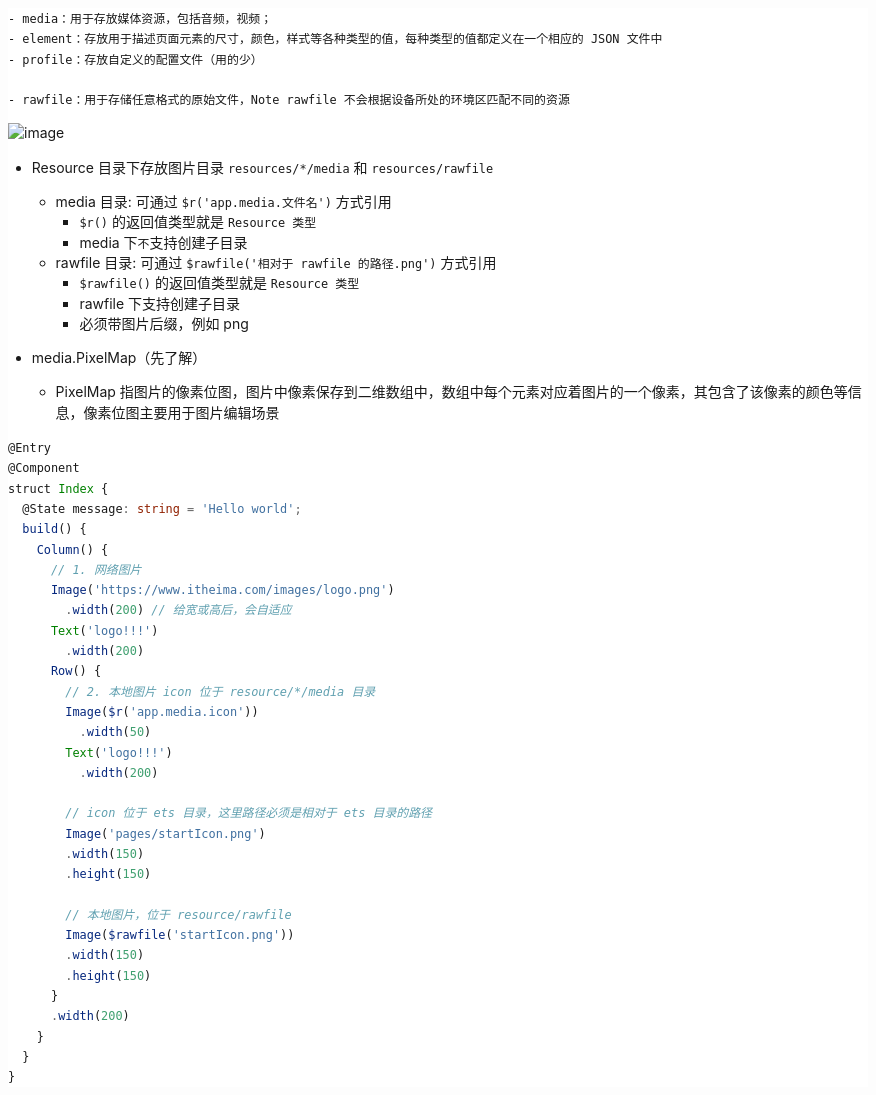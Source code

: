     - media：用于存放媒体资源，包括音频，视频；
    - element：存放用于描述页面元素的尺寸，颜色，样式等各种类型的值，每种类型的值都定义在一个相应的 JSON 文件中
    - profile：存放自定义的配置文件（用的少）
    
    - rawfile：用于存储任意格式的原始文件，Note rawfile 不会根据设备所处的环境区匹配不同的资源
    

![image](/img/harmony/img.png)


* Resource 目录下存放图片目录 `resources/*/media` 和 `resources/rawfile`
    - media 目录: 可通过 `$r('app.media.文件名')` 方式引用
        - `$r()` 的返回值类型就是 `Resource 类型`
        - media 下`不`支持创建子目录
    - rawfile 目录: 可通过 `$rawfile('相对于 rawfile 的路径.png')` 方式引用
        - `$rawfile()` 的返回值类型就是 `Resource 类型`
        - rawfile 下支持创建子目录
        - 必须带图片后缀，例如 png
        
        
* media.PixelMap（先了解）
    - PixelMap 指图片的像素位图，图片中像素保存到二维数组中，数组中每个元素对应着图片的一个像素，其包含了该像素的颜色等信息，像素位图主要用于图片编辑场景


```typescript
@Entry
@Component
struct Index {
  @State message: string = 'Hello world';
  build() {
    Column() {
      // 1. 网络图片
      Image('https://www.itheima.com/images/logo.png')
        .width(200) // 给宽或高后，会自适应
      Text('logo!!!')
        .width(200)
      Row() {
        // 2. 本地图片 icon 位于 resource/*/media 目录
        Image($r('app.media.icon'))
          .width(50)
        Text('logo!!!')
          .width(200)
        
        // icon 位于 ets 目录，这里路径必须是相对于 ets 目录的路径
        Image('pages/startIcon.png')
        .width(150)
        .height(150)
        
        // 本地图片，位于 resource/rawfile
        Image($rawfile('startIcon.png'))
        .width(150)
        .height(150)
      }
      .width(200)
    }
  }
}
```
